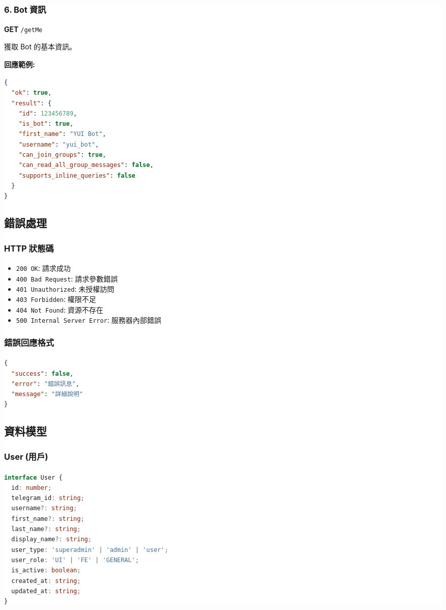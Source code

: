 ### 6. Bot 資訊

**GET** `/getMe`

獲取 Bot 的基本資訊。

**回應範例:**
```json
{
  "ok": true,
  "result": {
    "id": 123456789,
    "is_bot": true,
    "first_name": "YUI Bot",
    "username": "yui_bot",
    "can_join_groups": true,
    "can_read_all_group_messages": false,
    "supports_inline_queries": false
  }
}
```

## 錯誤處理

### HTTP 狀態碼

- `200 OK`: 請求成功
- `400 Bad Request`: 請求參數錯誤
- `401 Unauthorized`: 未授權訪問
- `403 Forbidden`: 權限不足
- `404 Not Found`: 資源不存在
- `500 Internal Server Error`: 服務器內部錯誤

### 錯誤回應格式

```json
{
  "success": false,
  "error": "錯誤訊息",
  "message": "詳細說明"
}
```

## 資料模型

### User (用戶)

```typescript
interface User {
  id: number;
  telegram_id: string;
  username?: string;
  first_name?: string;
  last_name?: string;
  display_name?: string;
  user_type: 'superadmin' | 'admin' | 'user';
  user_role: 'UI' | 'FE' | 'GENERAL';
  is_active: boolean;
  created_at: string;
  updated_at: string;
}
```
